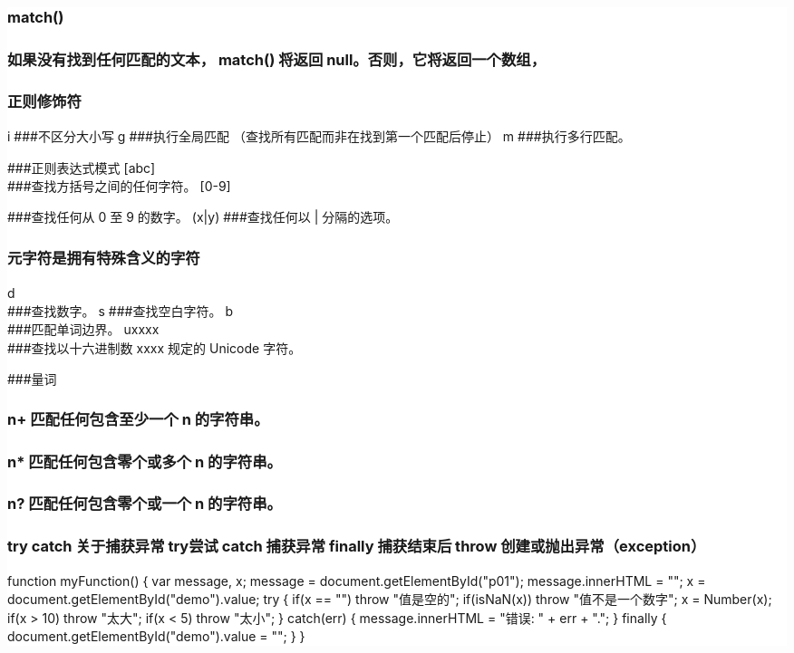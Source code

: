 ### match()
### 如果没有找到任何匹配的文本， match() 将返回 null。否则，它将返回一个数组，


### 正则修饰符
i ###不区分大小写
g ###执行全局匹配 （查找所有匹配而非在找到第一个匹配后停止）
m ###执行多行匹配。

###正则表达式模式
[abc]	
###查找方括号之间的任何字符。
[0-9]

###查找任何从 0 至 9 的数字。
(x|y)
###查找任何以 | 分隔的选项。

### 元字符是拥有特殊含义的字符

d	
###查找数字。
s
###查找空白字符。
b	
###匹配单词边界。
uxxxx	
###查找以十六进制数 xxxx 规定的 Unicode 字符。

###量词

### n+	匹配任何包含至少一个 n 的字符串。
### n*	匹配任何包含零个或多个 n 的字符串。
### n?	匹配任何包含零个或一个 n 的字符串。

### try catch 关于捕获异常 try尝试 catch 捕获异常  finally 捕获结束后 throw 创建或抛出异常（exception）


function myFunction() {
  var message, x;
  message = document.getElementById("p01");
  message.innerHTML = "";
  x = document.getElementById("demo").value;
  try { 
    if(x == "") throw "值是空的";
    if(isNaN(x)) throw "值不是一个数字";
    x = Number(x);
    if(x > 10) throw "太大";
    if(x < 5) throw "太小";
  }
  catch(err) {
    message.innerHTML = "错误: " + err + ".";
  }
  finally {
    document.getElementById("demo").value = "";
  }
}
